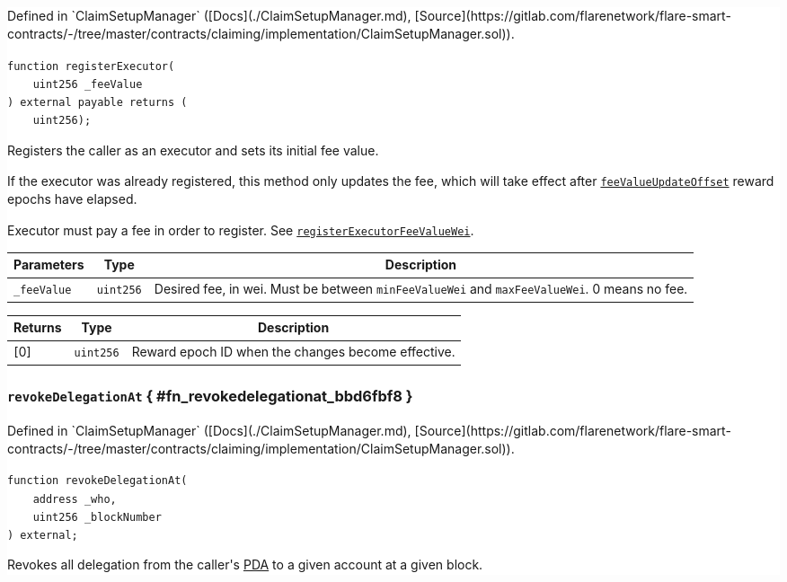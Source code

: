 <div class="api-node-source" markdown>
Defined in `ClaimSetupManager` ([Docs](./ClaimSetupManager.md), [Source](https://gitlab.com/flarenetwork/flare-smart-contracts/-/tree/master/contracts/claiming/implementation/ClaimSetupManager.sol)).
</div>

<div class="api-node-internal" markdown>

```solidity
function registerExecutor(
    uint256 _feeValue
) external payable returns (
    uint256);
```

Registers the caller as an executor and sets its initial fee value.

If the executor was already registered, this method only updates the fee, which will take effect after
[`feeValueUpdateOffset`](#va_feevalueupdateoffset) reward epochs have elapsed.

Executor must pay a fee in order to register. See [`registerExecutorFeeValueWei`](#va_registerexecutorfeevaluewei).

| Parameters | Type | Description |
| ---------- | ---- | ----------- |
| `_feeValue` | `uint256` | Desired fee, in wei. Must be between `minFeeValueWei` and `maxFeeValueWei`. 0 means no fee. |

| Returns | Type | Description |
| ------- | ---- | ----------- |
| [0] | `uint256` | Reward epoch ID when the changes become effective. |
</div>
</div>

<div class="api-node" markdown>

### `revokeDelegationAt` { #fn_revokedelegationat_bbd6fbf8 }

<div class="api-node-source" markdown>
Defined in `ClaimSetupManager` ([Docs](./ClaimSetupManager.md), [Source](https://gitlab.com/flarenetwork/flare-smart-contracts/-/tree/master/contracts/claiming/implementation/ClaimSetupManager.sol)).
</div>

<div class="api-node-internal" markdown>

```solidity
function revokeDelegationAt(
    address _who,
    uint256 _blockNumber
) external;
```

Revokes all delegation from the caller's [PDA](https://docs.flare.network/tech/personal-delegation-account)
to a given account at a given block.
